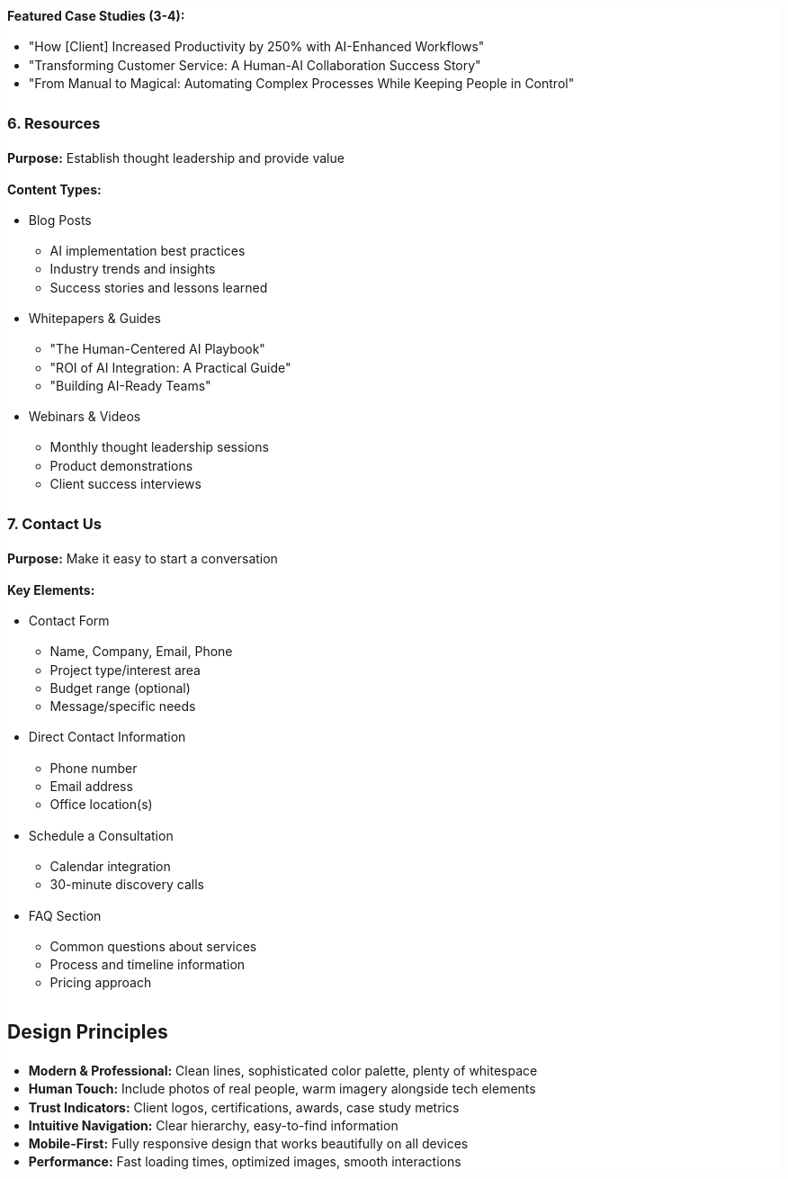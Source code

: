 **Featured Case Studies (3-4):**
- "How [Client] Increased Productivity by 250% with AI-Enhanced Workflows"
- "Transforming Customer Service: A Human-AI Collaboration Success Story"
- "From Manual to Magical: Automating Complex Processes While Keeping People in Control"

### 6. Resources
**Purpose:** Establish thought leadership and provide value

**Content Types:**
- Blog Posts
  - AI implementation best practices
  - Industry trends and insights
  - Success stories and lessons learned
  
- Whitepapers & Guides
  - "The Human-Centered AI Playbook"
  - "ROI of AI Integration: A Practical Guide"
  - "Building AI-Ready Teams"
  
- Webinars & Videos
  - Monthly thought leadership sessions
  - Product demonstrations
  - Client success interviews

### 7. Contact Us
**Purpose:** Make it easy to start a conversation

**Key Elements:**
- Contact Form
  - Name, Company, Email, Phone
  - Project type/interest area
  - Budget range (optional)
  - Message/specific needs
  
- Direct Contact Information
  - Phone number
  - Email address
  - Office location(s)
  
- Schedule a Consultation
  - Calendar integration
  - 30-minute discovery calls
  
- FAQ Section
  - Common questions about services
  - Process and timeline information
  - Pricing approach

## Design Principles
- **Modern & Professional:** Clean lines, sophisticated color palette, plenty of whitespace
- **Human Touch:** Include photos of real people, warm imagery alongside tech elements
- **Trust Indicators:** Client logos, certifications, awards, case study metrics
- **Intuitive Navigation:** Clear hierarchy, easy-to-find information
- **Mobile-First:** Fully responsive design that works beautifully on all devices
- **Performance:** Fast loading times, optimized images, smooth interactions
